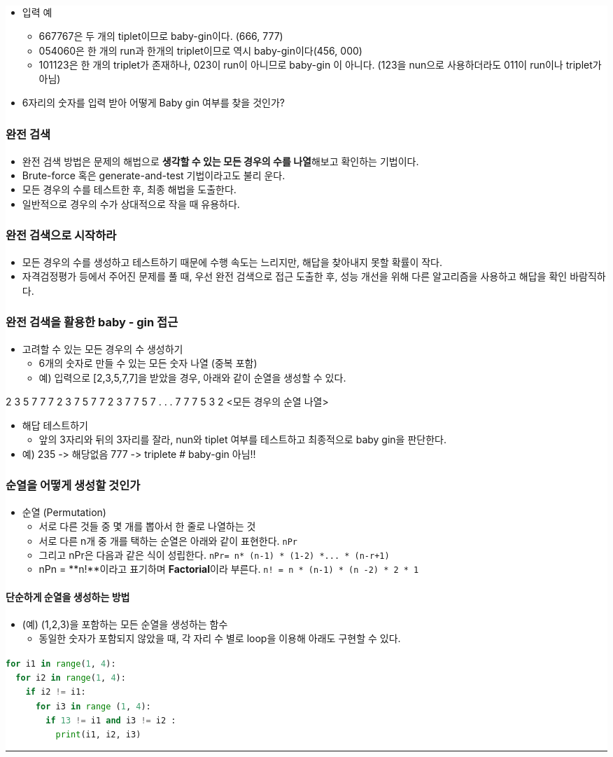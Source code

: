 

- 입력 예
  - 667767은 두 개의 tiplet이므로 baby-gin이다. (666, 777)
  - 054060은 한 개의 run과 한개의 triplet이므로 역시 baby-gin이다(456, 000)
  - 101123은 한 개의 triplet가 존재하나, 023이 run이 아니므로 baby-gin 이 아니다.
(123을 nun으로 사용하더라도 011이 run이나 triplet가 아님)

- 6자리의 숫자를 입력 받아 어떻게 Baby gin 여부를 찾을 것인가?

### 완전 검색
- 완전 검색 방법은 문제의 해법으로 **생각할 수 있는 모든 경우의 수를 나열**해보고
확인하는 기법이다.
- Brute-force 혹은 generate-and-test 기법이라고도 불리 운다.
- 모든 경우의 수를 테스트한 후, 최종 해법을 도출한다.
- 일반적으로 경우의 수가 상대적으로 작을 때 유용하다.

### 완전 검색으로 시작하라
- 모든 경우의 수를 생성하고 테스트하기 때문에 수행 속도는 느리지만, 해답을 찾아내지 못할 확률이 작다.
- 자격검정평가 등에서 주어진 문제를 풀 때, 우선 완전 검색으로 접근 도출한 후, 성능 개선을 위해 다른 알고리즘을 사용하고 해답을 확인 바람직하다.

### 완전 검색을 활용한 baby - gin 접근
- 고려할 수 있는 모든 경우의 수 생성하기
  - 6개의 숫자로 만들 수 있는 모든 숫자 나열 (중복 포함)
  - 예) 입력으로 [2,3,5,7,7]을 받았을 경우, 아래와 같이 순열을 생성할 수 있다.
  
2 3 5 7 7 7
2 3 7 5 7 7
2 3 7 7 5 7
  . . . 
7 7 7 5 3 2 <모든 경우의 순열 나열>

- 해답 테스트하기
  - 앞의 3자리와 뒤의 3자리를 잘라, nun와 tiplet 여부를 테스트하고 최종적으로 baby gin을 판단한다.
- 예) 235 -> 해당없음 777 -> triplete # baby-gin 아님!!

### 순열을 어떻게 생성할 것인가 
- 순열 (Permutation)
  - 서로 다른 것들 중 몇 개를 뽑아서 한 줄로 나열하는 것
  - 서로 다른 n개 중 개를 택하는 순열은 아래와 같이 표현한다.
  `nPr`
  - 그리고 nPr은 다음과 같은 식이 성립한다.
  `nPr= n* (n-1) * (1-2) *... * (n-r+1)`
  - nPn = **n!**이라고 표기하며 **Factorial**이라 부른다.
  `n! = n * (n-1) * (n -2) * 2 * 1`

#### 단순하게 순열을 생성하는 방법
- (예) (1,2,3)을 포함하는 모든 순열을 생성하는 함수
  - 동일한 숫자가 포함되지 않았을 때, 각 자리 수 별로 loop을 이용해 아래도 구현할 수 있다.

```py
for i1 in range(1, 4):
  for i2 in range(1, 4):
    if i2 != i1:
      for i3 in range (1, 4):
        if 13 != i1 and i3 != i2 :
          print(i1, i2, i3)
```

--- 